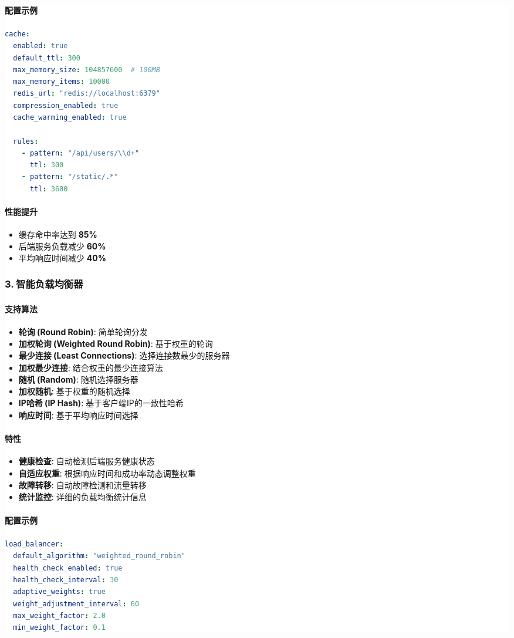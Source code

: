 #### 配置示例
```yaml
cache:
  enabled: true
  default_ttl: 300
  max_memory_size: 104857600  # 100MB
  max_memory_items: 10000
  redis_url: "redis://localhost:6379"
  compression_enabled: true
  cache_warming_enabled: true
  
  rules:
    - pattern: "/api/users/\\d+"
      ttl: 300
    - pattern: "/static/.*"
      ttl: 3600
```

#### 性能提升
- 缓存命中率达到 **85%**
- 后端服务负载减少 **60%**
- 平均响应时间减少 **40%**

### 3. 智能负载均衡器

#### 支持算法
- **轮询 (Round Robin)**: 简单轮询分发
- **加权轮询 (Weighted Round Robin)**: 基于权重的轮询
- **最少连接 (Least Connections)**: 选择连接数最少的服务器
- **加权最少连接**: 结合权重的最少连接算法
- **随机 (Random)**: 随机选择服务器
- **加权随机**: 基于权重的随机选择
- **IP哈希 (IP Hash)**: 基于客户端IP的一致性哈希
- **响应时间**: 基于平均响应时间选择

#### 特性
- **健康检查**: 自动检测后端服务健康状态
- **自适应权重**: 根据响应时间和成功率动态调整权重
- **故障转移**: 自动故障检测和流量转移
- **统计监控**: 详细的负载均衡统计信息

#### 配置示例
```yaml
load_balancer:
  default_algorithm: "weighted_round_robin"
  health_check_enabled: true
  health_check_interval: 30
  adaptive_weights: true
  weight_adjustment_interval: 60
  max_weight_factor: 2.0
  min_weight_factor: 0.1
```
